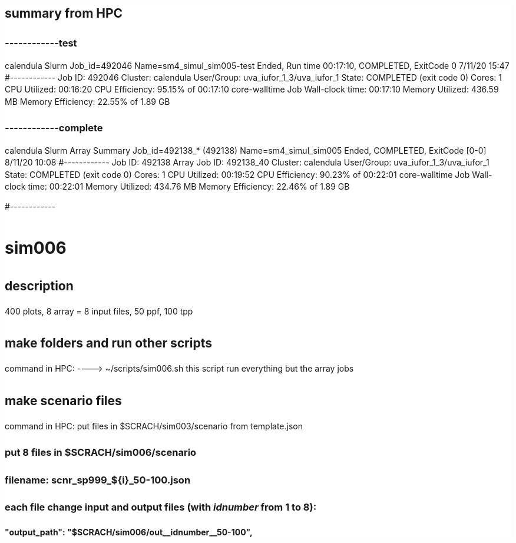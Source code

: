 ## summary from HPC
### ------------test
calendula Slurm Job_id=492046 Name=sm4_simul_sim005-test Ended, Run time 00:17:10, COMPLETED, ExitCode 0
7/11/20 15:47
#------------
Job ID: 492046
Cluster: calendula
User/Group: uva_iufor_1_3/uva_iufor_1
State: COMPLETED (exit code 0)
Cores: 1
CPU Utilized: 00:16:20
CPU Efficiency: 95.15% of 00:17:10 core-walltime
Job Wall-clock time: 00:17:10
Memory Utilized: 436.59 MB
Memory Efficiency: 22.55% of 1.89 GB

### ------------complete
calendula Slurm Array Summary Job_id=492138_* (492138) Name=sm4_simul_sim005 Ended, COMPLETED, ExitCode [0-0]
8/11/20 10:08
#------------
Job ID: 492138
Array Job ID: 492138_40
Cluster: calendula
User/Group: uva_iufor_1_3/uva_iufor_1
State: COMPLETED (exit code 0)
Cores: 1
CPU Utilized: 00:19:52
CPU Efficiency: 90.23% of 00:22:01 core-walltime
Job Wall-clock time: 00:22:01
Memory Utilized: 434.76 MB
Memory Efficiency: 22.46% of 1.89 GB

#------------






# sim006
## description
400 plots, 8 array = 8 input files, 50 ppf, 100 tpp

## make folders and run other scripts
command in HPC: 
          ----> ~/scripts/sim006.sh
this script run everything but the array jobs
## make scenario files
command in HPC: 
put files in $SCRACH/sim003/scenario from template.json
### put 8 files in  $SCRACH/sim006/scenario
### filename: scnr_sp999_${i}_50-100.json
### each file change input and output files (with _idnumber_ from 1 to 8): 
#### "output_path": "$SCRACH/sim006/out__idnumber__50-100",